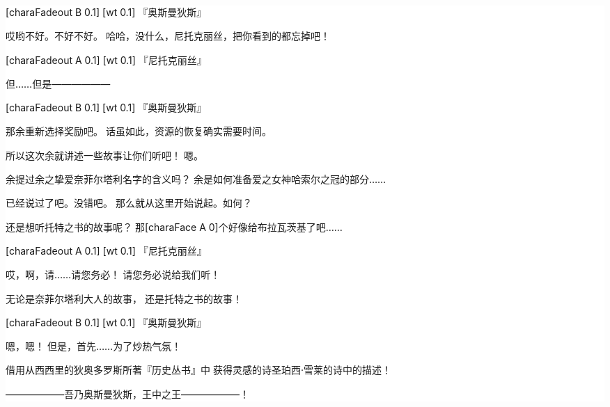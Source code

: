 [charaFadeout B 0.1]
[wt 0.1]
『奥斯曼狄斯』

哎哟不好。不好不好。
哈哈，没什么，尼托克丽丝，把你看到的都忘掉吧！

[charaFadeout A 0.1]
[wt 0.1]
『尼托克丽丝』

但……但是——————

[charaFadeout B 0.1]
[wt 0.1]
『奥斯曼狄斯』

那余重新选择奖励吧。
话虽如此，资源的恢复确实需要时间。

所以这次余就讲述一些故事让你们听吧！
嗯。

余提过余之挚爱奈菲尔塔利名字的含义吗？
余是如何准备爱之女神哈索尔之冠的部分……

已经说过了吧。没错吧。
那么就从这里开始说起。如何？

还是想听托特之书的故事呢？
那[charaFace A 0]个好像给布拉瓦茨基了吧……

[charaFadeout A 0.1]
[wt 0.1]
『尼托克丽丝』

哎，啊，请……请您务必！
请您务必说给我们听！

无论是奈菲尔塔利大人的故事，
还是托特之书的故事！

[charaFadeout B 0.1]
[wt 0.1]
『奥斯曼狄斯』

嗯，嗯！
但是，首先……为了炒热气氛！

借用从西西里的狄奥多罗斯所著『历史丛书』中
获得灵感的诗圣珀西·雪莱的诗中的描述！

——————吾乃奥斯曼狄斯，王中之王——————！

